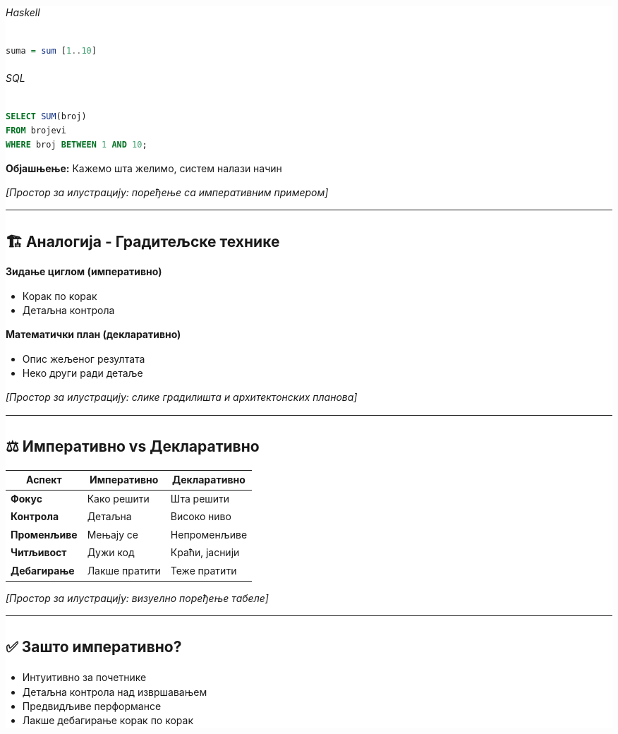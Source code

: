 ###### Haskell

```haskell
suma = sum [1..10]
```

###### SQL

```sql
SELECT SUM(broj) 
FROM brojevi 
WHERE broj BETWEEN 1 AND 10;
```

**Објашњење:** Кажемо шта желимо, систем налази начин

*[Простор за илустрацију: поређење са императивним примером]*

---

## 🏗️ Аналогија - Градитељске технике

**Зидање циглом (императивно)**
- Корак по корак
- Детаљна контрола

**Математички план (декларативно)**  
- Опис жељеног резултата
- Неко други ради детаље

*[Простор за илустрацију: слике градилишта и архитектонских планова]*

---

## ⚖️ Императивно vs Декларативно

| Аспект | Императивно | Декларативно |
|--------|-------------|--------------|
| **Фокус** | Како решити | Шта решити |
| **Контрола** | Детаљна | Високо ниво |
| **Променљиве** | Мењају се | Непроменљиве |
| **Читљивост** | Дужи код | Краћи, јаснији |
| **Дебагирање** | Лакше пратити | Теже пратити |

*[Простор за илустрацију: визуелно поређење табеле]*

---

## ✅ Зашто императивно?

- Интуитивно за почетнике
- Детаљна контрола над извршавањем
- Предвидљиве перформансе  
- Лакше дебагирање корак по корак
